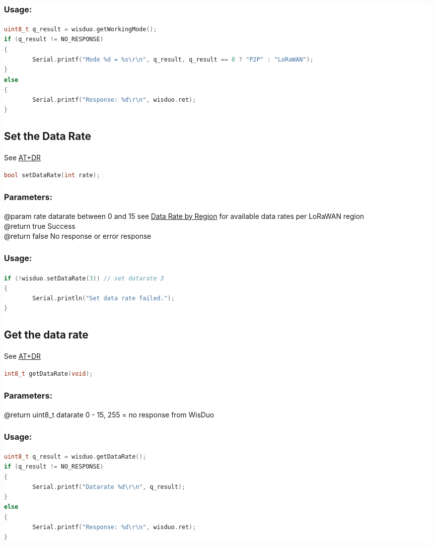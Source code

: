 ### Usage:     
```cpp     
uint8_t q_result = wisduo.getWorkingMode();     
if (q_result != NO_RESPONSE)     
{     
		Serial.printf("Mode %d = %s\r\n", q_result, q_result == 0 ? "P2P" : "LoRaWAN");     
}     
else     
{     
		Serial.printf("Response: %d\r\n", wisduo.ret);     
}     
```
	 
     
## Set the Data Rate     
See [AT+DR](https://docs.rakwireless.com/RUI3/Serial-Operating-Modes/AT-Command-Manual/#at-dr)
    
```cpp     
bool setDataRate(int rate);     
```     
### Parameters:
@param rate datarate between 0 and 15 see [Data Rate by Region](https://docs.rakwireless.com/RUI3/Appendix/#data-rate-by-region) for available data rates per LoRaWAN region     
@return true Success     
@return false No response or error response
    
### Usage:     
```cpp     
if (!wisduo.setDataRate(3)) // set datarate 3     
{     
		Serial.println("Set data rate failed.");     
}     
```
	 
     
## Get the data rate     
See [AT+DR](https://docs.rakwireless.com/RUI3/Serial-Operating-Modes/AT-Command-Manual/#at-dr)
    
```cpp     
int8_t getDataRate(void);     
```     
### Parameters:
@return uint8_t datarate 0 - 15, 255 = no response from WisDuo
    
### Usage:     
```cpp     
uint8_t q_result = wisduo.getDataRate();     
if (q_result != NO_RESPONSE)     
{     
		Serial.printf("Datarate %d\r\n", q_result);     
}     
else     
{     
		Serial.printf("Response: %d\r\n", wisduo.ret);     
}     
```
	 